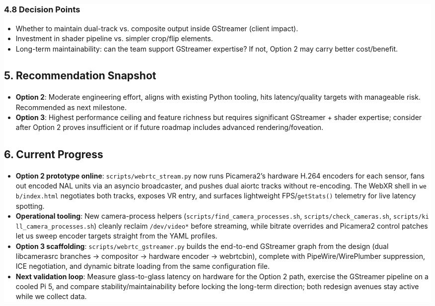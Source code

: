 ### 4.8 Decision Points
- Whether to maintain dual-track vs. composite output inside GStreamer (client impact).
- Investment in shader pipeline vs. simpler crop/flip elements.
- Long-term maintainability: can the team support GStreamer expertise? If not, Option 2 may carry better cost/benefit.

## 5. Recommendation Snapshot
- **Option 2**: Moderate engineering effort, aligns with existing Python tooling, hits latency/quality targets with manageable risk. Recommended as next milestone.
- **Option 3**: Highest performance ceiling and feature richness but requires significant GStreamer + shader expertise; consider after Option 2 proves insufficient or if future roadmap includes advanced rendering/foveation.

## 6. Current Progress
- **Option 2 prototype online**: `scripts/webrtc_stream.py` now runs Picamera2’s hardware H.264 encoders for each sensor, fans out encoded NAL units via an asyncio broadcaster, and pushes dual aiortc tracks without re-encoding. The WebXR shell in `web/index.html` negotiates both tracks, exposes VR entry, and surfaces lightweight FPS/`getStats()` telemetry for live latency spotting.
- **Operational tooling**: New camera-process helpers (`scripts/find_camera_processes.sh`, `scripts/check_cameras.sh`, `scripts/kill_camera_processes.sh`) cleanly reclaim `/dev/video*` before streaming, while bitrate overrides and Picamera2 control patches let us sweep encoder targets straight from the YAML profiles.
- **Option 3 scaffolding**: `scripts/webrtc_gstreamer.py` builds the end-to-end GStreamer graph from the design (dual libcamerasrc branches → compositor → hardware encoder → webrtcbin), complete with PipeWire/WirePlumber suppression, ICE negotiation, and dynamic bitrate loading from the same configuration file.
- **Next validation loop**: Measure glass-to-glass latency on hardware for the Option 2 path, exercise the GStreamer pipeline on a cooled Pi 5, and compare stability/maintainability before locking the long-term direction; both redesign avenues stay active while we collect data.
